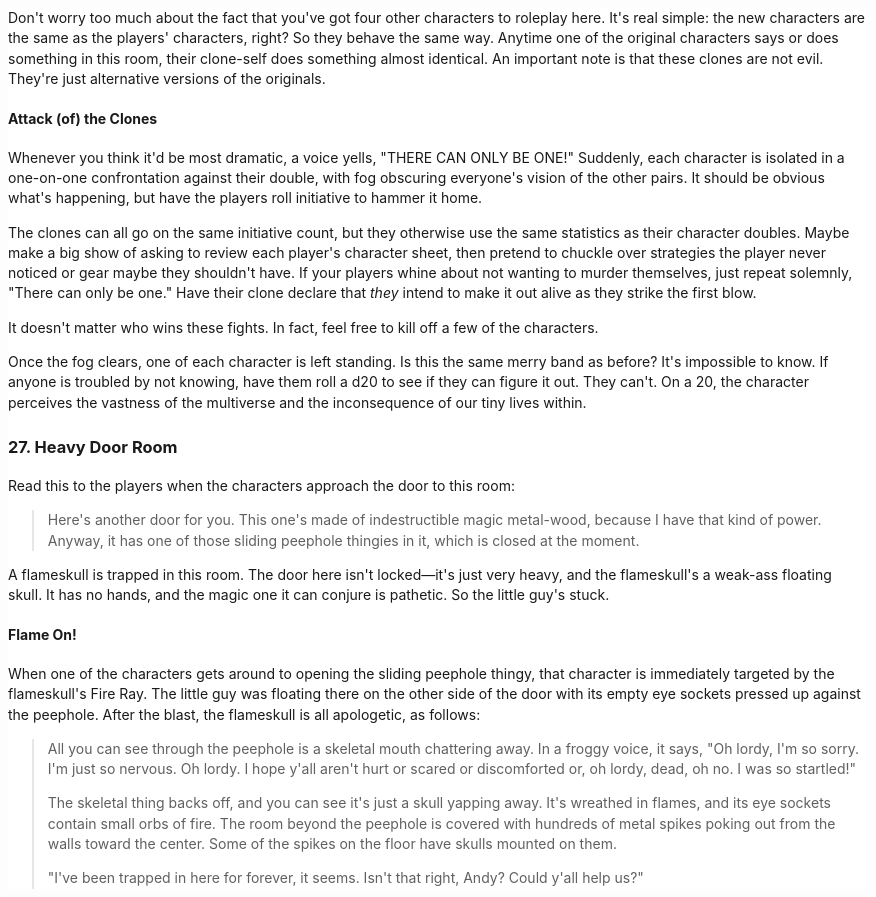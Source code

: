 Don't worry too much about the fact that you've got four other characters to roleplay here. It's real simple: the new characters are the same as the players' characters, right? So they behave the same way. Anytime one of the original characters says or does something in this room, their clone-self does something almost identical. An important note is that these clones are not evil. They're just alternative versions of the originals.

#### Attack (of) the Clones

Whenever you think it'd be most dramatic, a voice yells, "THERE CAN ONLY BE ONE!" Suddenly, each character is isolated in a one-on-one confrontation against their double, with fog obscuring everyone's vision of the other pairs. It should be obvious what's happening, but have the players roll initiative to hammer it home.

The clones can all go on the same initiative count, but they otherwise use the same statistics as their character doubles. Maybe make a big show of asking to review each player's character sheet, then pretend to chuckle over strategies the player never noticed or gear maybe they shouldn't have. If your players whine about not wanting to murder themselves, just repeat solemnly, "There can only be one." Have their clone declare that _they_ intend to make it out alive as they strike the first blow.

It doesn't matter who wins these fights. In fact, feel free to kill off a few of the characters.

Once the fog clears, one of each character is left standing. Is this the same merry band as before? It's impossible to know. If anyone is troubled by not knowing, have them roll a <wc-roll>d20</wc-roll> to see if they can figure it out. They can't. On a 20, the character perceives the vastness of the multiverse and the inconsequence of our tiny lives within.

### 27. Heavy Door Room

Read this to the players when the characters approach the door to this room:

> Here's another door for you. This one's made of indestructible magic metal-wood, because I have that kind of power. Anyway, it has one of those sliding peephole thingies in it, which is closed at the moment.

A flameskull is trapped in this room. The door here isn't locked—it's just very heavy, and the flameskull's a weak-ass floating skull. It has no hands, and the magic one it can conjure is pathetic. So the little guy's stuck.

#### Flame On!

When one of the characters gets around to opening the sliding peephole thingy, that character is immediately targeted by the flameskull's Fire Ray. The little guy was floating there on the other side of the door with its empty eye sockets pressed up against the peephole. After the blast, the flameskull is all apologetic, as follows:

> All you can see through the peephole is a skeletal mouth chattering away. In a froggy voice, it says, "Oh lordy, I'm so sorry. I'm just so nervous. Oh lordy. I hope y'all aren't hurt or scared or discomforted or, oh lordy, dead, oh no. I was so startled!"
> 
> The skeletal thing backs off, and you can see it's just a skull yapping away. It's wreathed in flames, and its eye sockets contain small orbs of fire. The room beyond the peephole is covered with hundreds of metal spikes poking out from the walls toward the center. Some of the spikes on the floor have skulls mounted on them.
> 
> "I've been trapped in here for forever, it seems. Isn't that right, Andy? Could y'all help us?"
